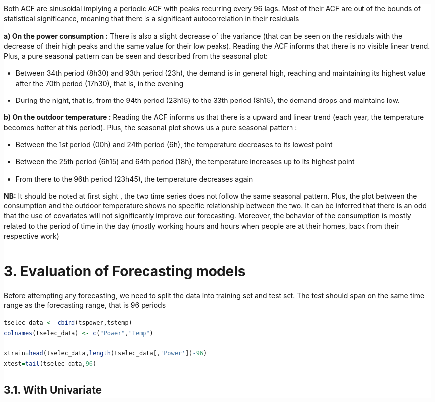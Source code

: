 Both ACF are sinusoidal implying a periodic ACF with peaks recurring
every 96 lags. Most of their ACF are out of the bounds of statistical
significance, meaning that there is a significant autocorrelation in
their residuals

**a) On the power consumption :** There is also a slight decrease of the
variance (that can be seen on the residuals with the decrease of their
high peaks and the same value for their low peaks). Reading the ACF
informs that there is no visible linear trend. Plus, a pure seasonal
pattern can be seen and described from the seasonal plot:

- Between 34th period (8h30) and 93th period (23h), the demand is in
  general high, reaching and maintaining its highest value after the
  70th period (17h30), that is, in the evening

- During the night, that is, from the 94th period (23h15) to the 33th
  period (8h15), the demand drops and maintains low.

**b) On the outdoor temperature :** Reading the ACF informs us that
there is a upward and linear trend (each year, the temperature becomes
hotter at this period). Plus, the seasonal plot shows us a pure seasonal
pattern :

- Between the 1st period (00h) and 24th period (6h), the temperature
  decreases to its lowest point

- Between the 25th period (6h15) and 64th period (18h), the temperature
  increases up to its highest point

- From there to the 96th period (23h45), the temperature decreases again

**NB:** It should be noted at first sight , the two time series does not
follow the same seasonal pattern. Plus, the plot between the consumption
and the outdoor temperature shows no specific relationship between the
two. It can be inferred that there is an odd that the use of covariates
will not significantly improve our forecasting. Moreover, the behavior
of the consumption is mostly related to the period of time in the day
(mostly working hours and hours when people are at their homes, back
from their respective work)

# 3. Evaluation of Forecasting models

Before attempting any forecasting, we need to split the data into
training set and test set. The test should span on the same time range
as the forecasting range, that is 96 periods

``` r
tselec_data <- cbind(tspower,tstemp)
colnames(tselec_data) <- c("Power","Temp")

xtrain=head(tselec_data,length(tselec_data[,'Power'])-96)
xtest=tail(tselec_data,96)
```

## 3.1. With Univariate
